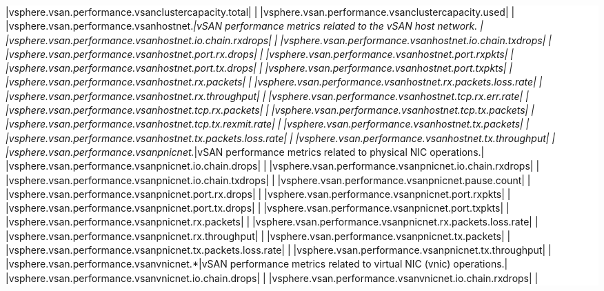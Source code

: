 |vsphere.vsan.performance.vsanclustercapacity.total| |
|vsphere.vsan.performance.vsanclustercapacity.used| |
|vsphere.vsan.performance.vsanhostnet.*|vSAN performance metrics related to the vSAN host network. |
|vsphere.vsan.performance.vsanhostnet.io.chain.rxdrops| |
|vsphere.vsan.performance.vsanhostnet.io.chain.txdrops| |
|vsphere.vsan.performance.vsanhostnet.port.rx.drops| |
|vsphere.vsan.performance.vsanhostnet.port.rxpkts| |
|vsphere.vsan.performance.vsanhostnet.port.tx.drops| |
|vsphere.vsan.performance.vsanhostnet.port.txpkts| |
|vsphere.vsan.performance.vsanhostnet.rx.packets| |
|vsphere.vsan.performance.vsanhostnet.rx.packets.loss.rate| |
|vsphere.vsan.performance.vsanhostnet.rx.throughput| |
|vsphere.vsan.performance.vsanhostnet.tcp.rx.err.rate| |
|vsphere.vsan.performance.vsanhostnet.tcp.rx.packets| |
|vsphere.vsan.performance.vsanhostnet.tcp.tx.packets| |
|vsphere.vsan.performance.vsanhostnet.tcp.tx.rexmit.rate| |
|vsphere.vsan.performance.vsanhostnet.tx.packets| |
|vsphere.vsan.performance.vsanhostnet.tx.packets.loss.rate| |
|vsphere.vsan.performance.vsanhostnet.tx.throughput| |
|vsphere.vsan.performance.vsanpnicnet.*|vSAN performance metrics related to physical NIC operations.|
|vsphere.vsan.performance.vsanpnicnet.io.chain.drops| |
|vsphere.vsan.performance.vsanpnicnet.io.chain.rxdrops| |
|vsphere.vsan.performance.vsanpnicnet.io.chain.txdrops| |
|vsphere.vsan.performance.vsanpnicnet.pause.count| |
|vsphere.vsan.performance.vsanpnicnet.port.rx.drops| |
|vsphere.vsan.performance.vsanpnicnet.port.rxpkts| |
|vsphere.vsan.performance.vsanpnicnet.port.tx.drops| |
|vsphere.vsan.performance.vsanpnicnet.port.txpkts| |
|vsphere.vsan.performance.vsanpnicnet.rx.packets| |
|vsphere.vsan.performance.vsanpnicnet.rx.packets.loss.rate| |
|vsphere.vsan.performance.vsanpnicnet.rx.throughput| |
|vsphere.vsan.performance.vsanpnicnet.tx.packets| |
|vsphere.vsan.performance.vsanpnicnet.tx.packets.loss.rate| |
|vsphere.vsan.performance.vsanpnicnet.tx.throughput| |
|vsphere.vsan.performance.vsanvnicnet.*|vSAN performance metrics related to virtual NIC (vnic) operations.|
|vsphere.vsan.performance.vsanvnicnet.io.chain.drops| |
|vsphere.vsan.performance.vsanvnicnet.io.chain.rxdrops| |